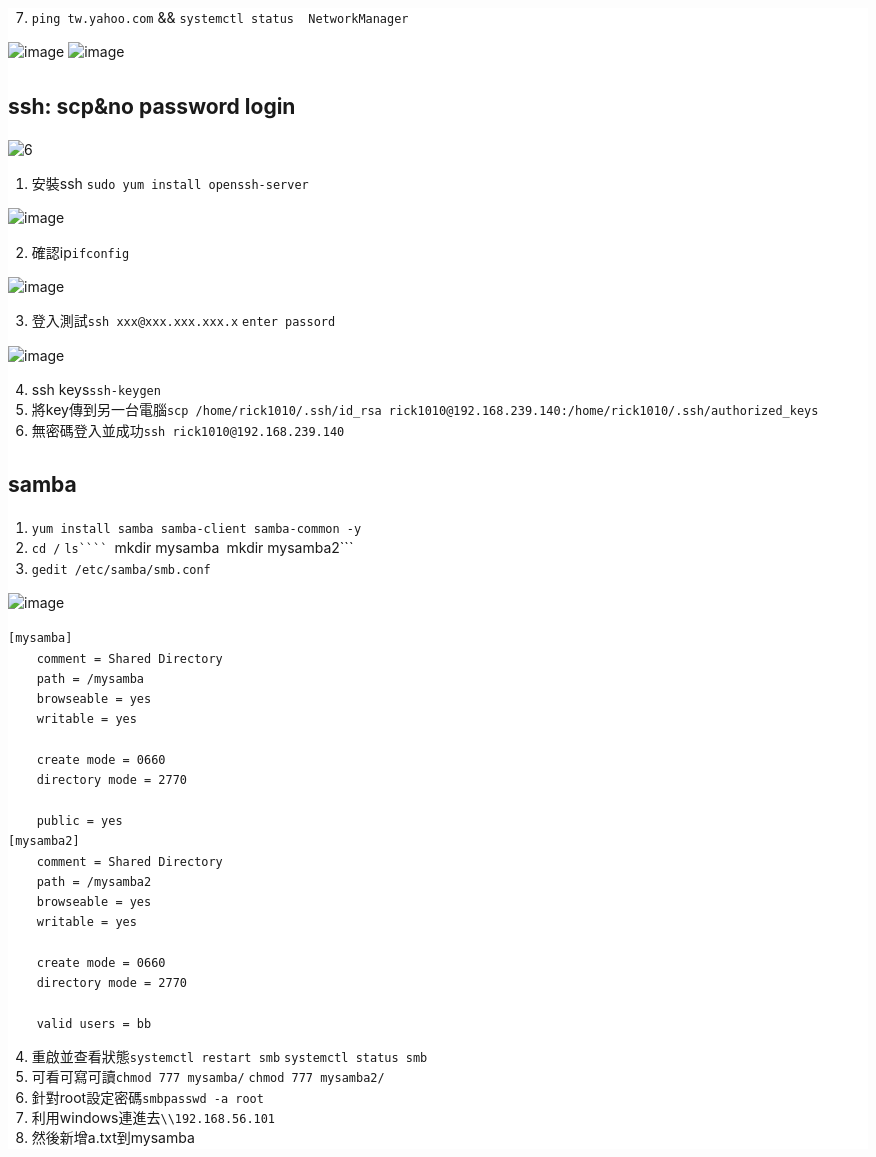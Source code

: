 7. ```ping tw.yahoo.com``` && ```systemctl status  NetworkManager```

![image](https://user-images.githubusercontent.com/62127656/147851535-51fc98f3-dcc9-4653-b760-030b5aabe56c.png)
![image](https://user-images.githubusercontent.com/62127656/147851551-a810da40-80e1-4f18-ab23-f10876e74756.png)

## ssh: scp&no password login
![6](https://github.com/cycyucheng1010/NQU/blob/main/Centos7/week2-6.PNG)

1. 安裝ssh ```sudo yum install openssh-server```

![image](https://user-images.githubusercontent.com/62127656/147726971-d46f197c-beec-49f1-b474-ce3bab1ebf0b.png)

2. 確認ip```ifconfig```

![image](https://user-images.githubusercontent.com/62127656/147727008-10297aa6-b675-497b-85c7-879d39ead80f.png)

3. 登入測試```ssh xxx@xxx.xxx.xxx.x``` ```enter passord```

![image](https://user-images.githubusercontent.com/62127656/147729387-862f3772-0402-4615-81f2-656e11c915c9.png)


4. ssh keys```ssh-keygen```
5. 將key傳到另一台電腦```scp /home/rick1010/.ssh/id_rsa rick1010@192.168.239.140:/home/rick1010/.ssh/authorized_keys```
6. 無密碼登入並成功```ssh rick1010@192.168.239.140```



## samba
1. ```yum install samba samba-client samba-common -y```
2. ```cd /``` ```ls```` ```mkdir mysamba``` ```mkdir mysamba2```
3. ```gedit /etc/samba/smb.conf```

![image](https://user-images.githubusercontent.com/62127656/147853007-3ced6243-886f-4581-a6b2-d0434302c829.png)
```
[mysamba]
	comment = Shared Directory 
	path = /mysamba 
	browseable = yes 
	writable = yes 

	create mode = 0660 
	directory mode = 2770 

	public = yes 
[mysamba2]
	comment = Shared Directory 
	path = /mysamba2 
	browseable = yes 
	writable = yes 

	create mode = 0660 
	directory mode = 2770 

	valid users = bb 
```
4. 重啟並查看狀態```systemctl restart smb``` ```systemctl status smb```
5. 可看可寫可讀```chmod 777 mysamba/``` ```chmod 777 mysamba2/```
6. 針對root設定密碼```smbpasswd -a root```
7. 利用windows連進去```\\192.168.56.101```
8. 然後新增a.txt到mysamba
